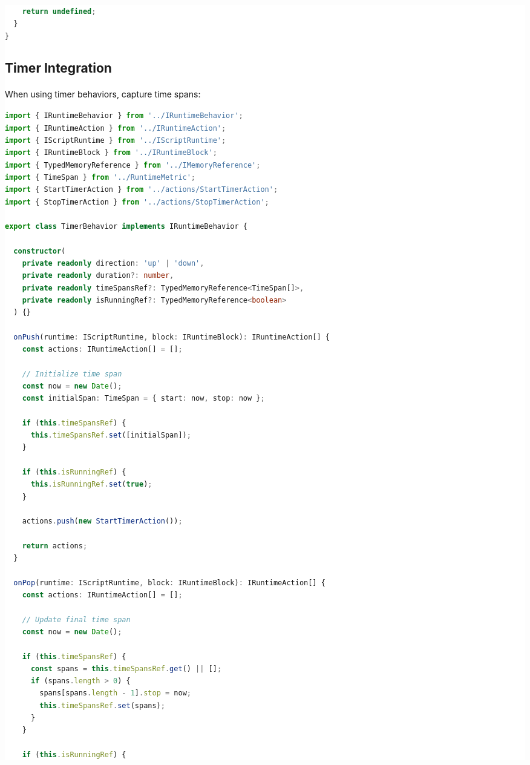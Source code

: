 ```typescript
    return undefined;
  }
}
```

## Timer Integration

When using timer behaviors, capture time spans:

```typescript
import { IRuntimeBehavior } from '../IRuntimeBehavior';
import { IRuntimeAction } from '../IRuntimeAction';
import { IScriptRuntime } from '../IScriptRuntime';
import { IRuntimeBlock } from '../IRuntimeBlock';
import { TypedMemoryReference } from '../IMemoryReference';
import { TimeSpan } from '../RuntimeMetric';
import { StartTimerAction } from '../actions/StartTimerAction';
import { StopTimerAction } from '../actions/StopTimerAction';

export class TimerBehavior implements IRuntimeBehavior {
  
  constructor(
    private readonly direction: 'up' | 'down',
    private readonly duration?: number,
    private readonly timeSpansRef?: TypedMemoryReference<TimeSpan[]>,
    private readonly isRunningRef?: TypedMemoryReference<boolean>
  ) {}
  
  onPush(runtime: IScriptRuntime, block: IRuntimeBlock): IRuntimeAction[] {
    const actions: IRuntimeAction[] = [];
    
    // Initialize time span
    const now = new Date();
    const initialSpan: TimeSpan = { start: now, stop: now };
    
    if (this.timeSpansRef) {
      this.timeSpansRef.set([initialSpan]);
    }
    
    if (this.isRunningRef) {
      this.isRunningRef.set(true);
    }
    
    actions.push(new StartTimerAction());
    
    return actions;
  }
  
  onPop(runtime: IScriptRuntime, block: IRuntimeBlock): IRuntimeAction[] {
    const actions: IRuntimeAction[] = [];
    
    // Update final time span
    const now = new Date();
    
    if (this.timeSpansRef) {
      const spans = this.timeSpansRef.get() || [];
      if (spans.length > 0) {
        spans[spans.length - 1].stop = now;
        this.timeSpansRef.set(spans);
      }
    }
    
    if (this.isRunningRef) {
```